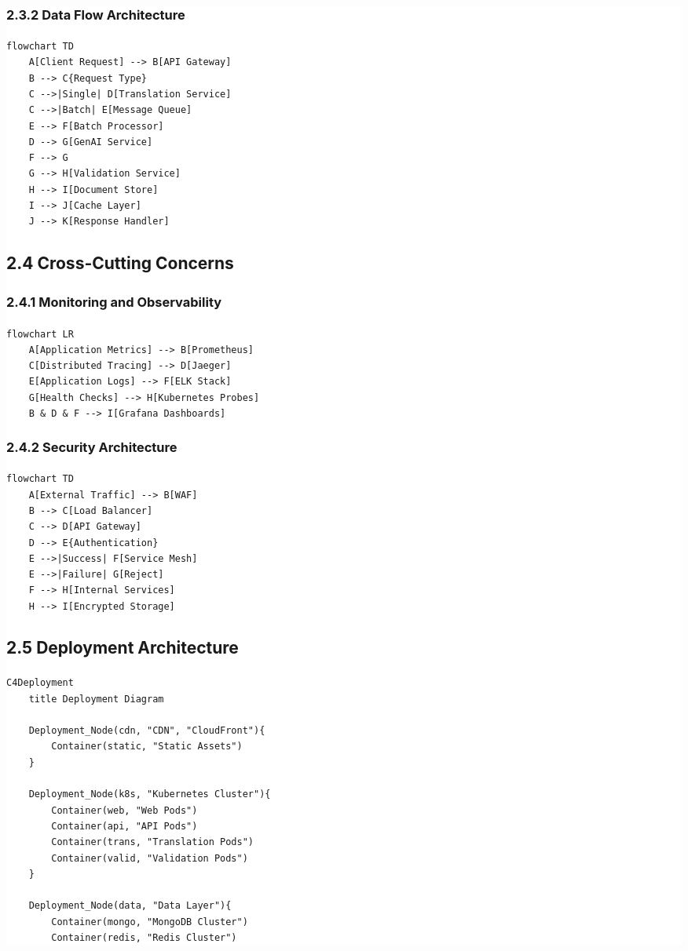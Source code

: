 ### 2.3.2 Data Flow Architecture

```mermaid
flowchart TD
    A[Client Request] --> B[API Gateway]
    B --> C{Request Type}
    C -->|Single| D[Translation Service]
    C -->|Batch| E[Message Queue]
    E --> F[Batch Processor]
    D --> G[GenAI Service]
    F --> G
    G --> H[Validation Service]
    H --> I[Document Store]
    I --> J[Cache Layer]
    J --> K[Response Handler]
```

## 2.4 Cross-Cutting Concerns

### 2.4.1 Monitoring and Observability

```mermaid
flowchart LR
    A[Application Metrics] --> B[Prometheus]
    C[Distributed Tracing] --> D[Jaeger]
    E[Application Logs] --> F[ELK Stack]
    G[Health Checks] --> H[Kubernetes Probes]
    B & D & F --> I[Grafana Dashboards]
```

### 2.4.2 Security Architecture

```mermaid
flowchart TD
    A[External Traffic] --> B[WAF]
    B --> C[Load Balancer]
    C --> D[API Gateway]
    D --> E{Authentication}
    E -->|Success| F[Service Mesh]
    E -->|Failure| G[Reject]
    F --> H[Internal Services]
    H --> I[Encrypted Storage]
```

## 2.5 Deployment Architecture

```mermaid
C4Deployment
    title Deployment Diagram
    
    Deployment_Node(cdn, "CDN", "CloudFront"){
        Container(static, "Static Assets")
    }
    
    Deployment_Node(k8s, "Kubernetes Cluster"){
        Container(web, "Web Pods")
        Container(api, "API Pods")
        Container(trans, "Translation Pods")
        Container(valid, "Validation Pods")
    }
    
    Deployment_Node(data, "Data Layer"){
        Container(mongo, "MongoDB Cluster")
        Container(redis, "Redis Cluster")
```